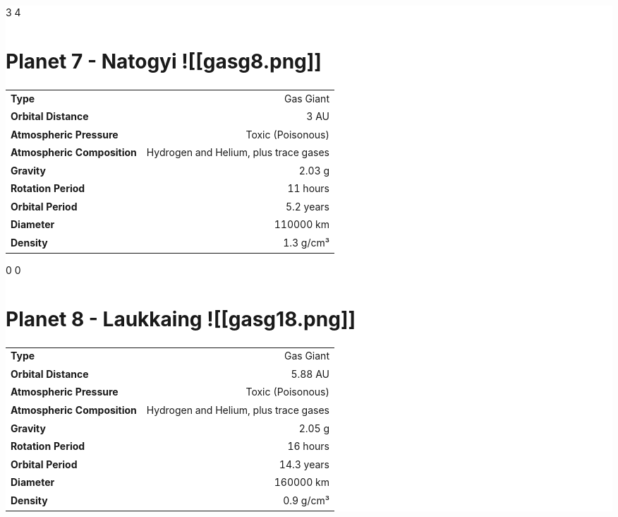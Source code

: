 

3
4



# Planet 7 - Natogyi ![[gasg8.png]]
|                             |                           |
| --------------------------- | -------------------------:|
| **Type**                    |             Gas Giant |
| **Orbital Distance**        |   3 AU |
| **Atmospheric Pressure**    |       Toxic (Poisonous) |
| **Atmospheric Composition** |      Hydrogen and Helium, plus trace gases |
| **Gravity**                 |        2.03 g |
| **Rotation Period**         |  11 hours |
| **Orbital Period** | 5.2 years |
| **Diameter**                |      110000 km | 
| **Density**                 |    1.3 g/cm³ |



0
0



# Planet 8 - Laukkaing ![[gasg18.png]]
|                             |                           |
| --------------------------- | -------------------------:|
| **Type**                    |             Gas Giant |
| **Orbital Distance**        |   5.88 AU |
| **Atmospheric Pressure**    |       Toxic (Poisonous) |
| **Atmospheric Composition** |      Hydrogen and Helium, plus trace gases |
| **Gravity**                 |        2.05 g |
| **Rotation Period**         |  16 hours |
| **Orbital Period** | 14.3 years |
| **Diameter**                |      160000 km | 
| **Density**                 |    0.9 g/cm³ |


